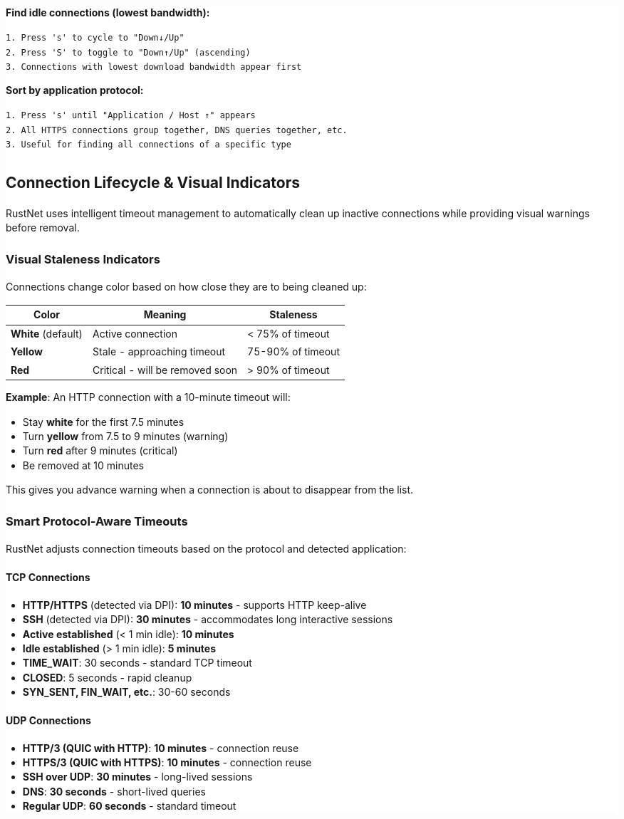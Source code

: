 **Find idle connections (lowest bandwidth):**
```
1. Press 's' to cycle to "Down↓/Up"
2. Press 'S' to toggle to "Down↑/Up" (ascending)
3. Connections with lowest download bandwidth appear first
```

**Sort by application protocol:**
```
1. Press 's' until "Application / Host ↑" appears
2. All HTTPS connections group together, DNS queries together, etc.
3. Useful for finding all connections of a specific type
```

## Connection Lifecycle & Visual Indicators

RustNet uses intelligent timeout management to automatically clean up inactive connections while providing visual warnings before removal.

### Visual Staleness Indicators

Connections change color based on how close they are to being cleaned up:

| Color | Meaning | Staleness |
|-------|---------|-----------|
| **White** (default) | Active connection | < 75% of timeout |
| **Yellow** | Stale - approaching timeout | 75-90% of timeout |
| **Red** | Critical - will be removed soon | > 90% of timeout |

**Example**: An HTTP connection with a 10-minute timeout will:
- Stay **white** for the first 7.5 minutes
- Turn **yellow** from 7.5 to 9 minutes (warning)
- Turn **red** after 9 minutes (critical)
- Be removed at 10 minutes

This gives you advance warning when a connection is about to disappear from the list.

### Smart Protocol-Aware Timeouts

RustNet adjusts connection timeouts based on the protocol and detected application:

#### TCP Connections
- **HTTP/HTTPS** (detected via DPI): **10 minutes** - supports HTTP keep-alive
- **SSH** (detected via DPI): **30 minutes** - accommodates long interactive sessions
- **Active established** (< 1 min idle): **10 minutes**
- **Idle established** (> 1 min idle): **5 minutes**
- **TIME_WAIT**: 30 seconds - standard TCP timeout
- **CLOSED**: 5 seconds - rapid cleanup
- **SYN_SENT, FIN_WAIT, etc.**: 30-60 seconds

#### UDP Connections
- **HTTP/3 (QUIC with HTTP)**: **10 minutes** - connection reuse
- **HTTPS/3 (QUIC with HTTPS)**: **10 minutes** - connection reuse
- **SSH over UDP**: **30 minutes** - long-lived sessions
- **DNS**: **30 seconds** - short-lived queries
- **Regular UDP**: **60 seconds** - standard timeout
